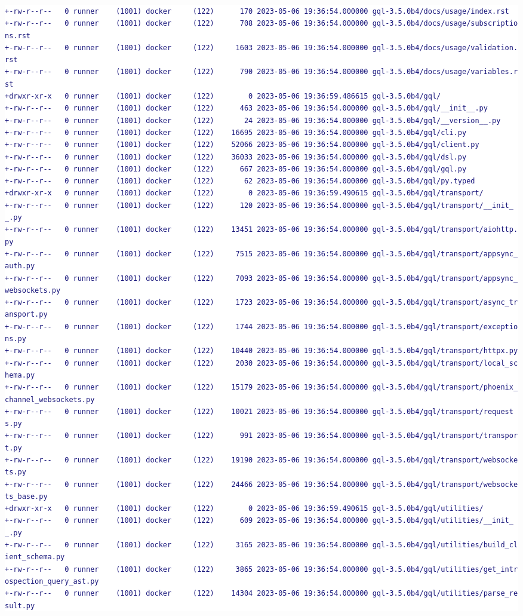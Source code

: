 ```diff
+-rw-r--r--   0 runner    (1001) docker     (122)      170 2023-05-06 19:36:54.000000 gql-3.5.0b4/docs/usage/index.rst
+-rw-r--r--   0 runner    (1001) docker     (122)      708 2023-05-06 19:36:54.000000 gql-3.5.0b4/docs/usage/subscriptions.rst
+-rw-r--r--   0 runner    (1001) docker     (122)     1603 2023-05-06 19:36:54.000000 gql-3.5.0b4/docs/usage/validation.rst
+-rw-r--r--   0 runner    (1001) docker     (122)      790 2023-05-06 19:36:54.000000 gql-3.5.0b4/docs/usage/variables.rst
+drwxr-xr-x   0 runner    (1001) docker     (122)        0 2023-05-06 19:36:59.486615 gql-3.5.0b4/gql/
+-rw-r--r--   0 runner    (1001) docker     (122)      463 2023-05-06 19:36:54.000000 gql-3.5.0b4/gql/__init__.py
+-rw-r--r--   0 runner    (1001) docker     (122)       24 2023-05-06 19:36:54.000000 gql-3.5.0b4/gql/__version__.py
+-rw-r--r--   0 runner    (1001) docker     (122)    16695 2023-05-06 19:36:54.000000 gql-3.5.0b4/gql/cli.py
+-rw-r--r--   0 runner    (1001) docker     (122)    52066 2023-05-06 19:36:54.000000 gql-3.5.0b4/gql/client.py
+-rw-r--r--   0 runner    (1001) docker     (122)    36033 2023-05-06 19:36:54.000000 gql-3.5.0b4/gql/dsl.py
+-rw-r--r--   0 runner    (1001) docker     (122)      667 2023-05-06 19:36:54.000000 gql-3.5.0b4/gql/gql.py
+-rw-r--r--   0 runner    (1001) docker     (122)       62 2023-05-06 19:36:54.000000 gql-3.5.0b4/gql/py.typed
+drwxr-xr-x   0 runner    (1001) docker     (122)        0 2023-05-06 19:36:59.490615 gql-3.5.0b4/gql/transport/
+-rw-r--r--   0 runner    (1001) docker     (122)      120 2023-05-06 19:36:54.000000 gql-3.5.0b4/gql/transport/__init__.py
+-rw-r--r--   0 runner    (1001) docker     (122)    13451 2023-05-06 19:36:54.000000 gql-3.5.0b4/gql/transport/aiohttp.py
+-rw-r--r--   0 runner    (1001) docker     (122)     7515 2023-05-06 19:36:54.000000 gql-3.5.0b4/gql/transport/appsync_auth.py
+-rw-r--r--   0 runner    (1001) docker     (122)     7093 2023-05-06 19:36:54.000000 gql-3.5.0b4/gql/transport/appsync_websockets.py
+-rw-r--r--   0 runner    (1001) docker     (122)     1723 2023-05-06 19:36:54.000000 gql-3.5.0b4/gql/transport/async_transport.py
+-rw-r--r--   0 runner    (1001) docker     (122)     1744 2023-05-06 19:36:54.000000 gql-3.5.0b4/gql/transport/exceptions.py
+-rw-r--r--   0 runner    (1001) docker     (122)    10440 2023-05-06 19:36:54.000000 gql-3.5.0b4/gql/transport/httpx.py
+-rw-r--r--   0 runner    (1001) docker     (122)     2030 2023-05-06 19:36:54.000000 gql-3.5.0b4/gql/transport/local_schema.py
+-rw-r--r--   0 runner    (1001) docker     (122)    15179 2023-05-06 19:36:54.000000 gql-3.5.0b4/gql/transport/phoenix_channel_websockets.py
+-rw-r--r--   0 runner    (1001) docker     (122)    10021 2023-05-06 19:36:54.000000 gql-3.5.0b4/gql/transport/requests.py
+-rw-r--r--   0 runner    (1001) docker     (122)      991 2023-05-06 19:36:54.000000 gql-3.5.0b4/gql/transport/transport.py
+-rw-r--r--   0 runner    (1001) docker     (122)    19190 2023-05-06 19:36:54.000000 gql-3.5.0b4/gql/transport/websockets.py
+-rw-r--r--   0 runner    (1001) docker     (122)    24466 2023-05-06 19:36:54.000000 gql-3.5.0b4/gql/transport/websockets_base.py
+drwxr-xr-x   0 runner    (1001) docker     (122)        0 2023-05-06 19:36:59.490615 gql-3.5.0b4/gql/utilities/
+-rw-r--r--   0 runner    (1001) docker     (122)      609 2023-05-06 19:36:54.000000 gql-3.5.0b4/gql/utilities/__init__.py
+-rw-r--r--   0 runner    (1001) docker     (122)     3165 2023-05-06 19:36:54.000000 gql-3.5.0b4/gql/utilities/build_client_schema.py
+-rw-r--r--   0 runner    (1001) docker     (122)     3865 2023-05-06 19:36:54.000000 gql-3.5.0b4/gql/utilities/get_introspection_query_ast.py
+-rw-r--r--   0 runner    (1001) docker     (122)    14304 2023-05-06 19:36:54.000000 gql-3.5.0b4/gql/utilities/parse_result.py
```
